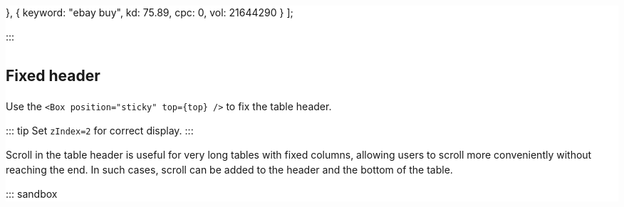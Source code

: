   },
  {
    keyword: "ebay buy",
    kd: 75.89,
    cpc: 0,
    vol: 21644290
  }
];

</script>

:::

## Fixed header

Use the `<Box position="sticky" top={top} />` to fix the table header.

::: tip
Set `zIndex=2` for correct display.
:::

Scroll in the table header is useful for very long tables with fixed columns, allowing users to scroll more conveniently without reaching the end. In such cases, scroll can be added to the header and the bottom of the table.

::: sandbox

<script lang="tsx">
import React from 'react';
import DataTable from '@semcore/ui/data-table';
import { Box } from '@semcore/ui/flex-box';
import ScrollArea from '@semcore/ui/scroll-area';

const Demo = () => {
  const containerRef = React.useRef<HTMLDivElement>(null);
  const [container, setContainer] = React.useState(null);
  const [top, setTop] = React.useState(0);
  React.useEffect(() => {
    containerRef.current &&
      setContainer(containerRef.current.closest('[data-ui-name="ScrollArea.Container"]'));
    const header = document.getElementsByTagName('header')[0];
    header && setTop(header.offsetHeight);
  }, []);
  return (
    <>
      <DataTable data={data}>
        <Box position='sticky' top={top} zIndex={2}>
          <DataTable.Head wMin={1000}>
            <DataTable.Column name='keyword' children='Keyword' />
            <DataTable.Column name='kd' children='KD,%' />
            <DataTable.Column name='cpc' children='CPC' />
            <DataTable.Column name='vol' children='Vol.' />
          </DataTable.Head>
        </Box>
        <DataTable.Body />
      </DataTable>
      <h3>with Scroll.Bar in Header</h3>
      <DataTable data={data}>
        <Box position='sticky' top={top} zIndex={2}>
          <DataTable.Head wMin={1000} ref={containerRef}>
            <DataTable.Column name='keyword' children='Keyword' />
            <DataTable.Column name='kd' children='KD,%' />
            <DataTable.Column name='cpc' children='CPC' />
            <DataTable.Column name='vol' children='Vol.' />
          </DataTable.Head>
          {container && <ScrollArea.Bar container={container} />}